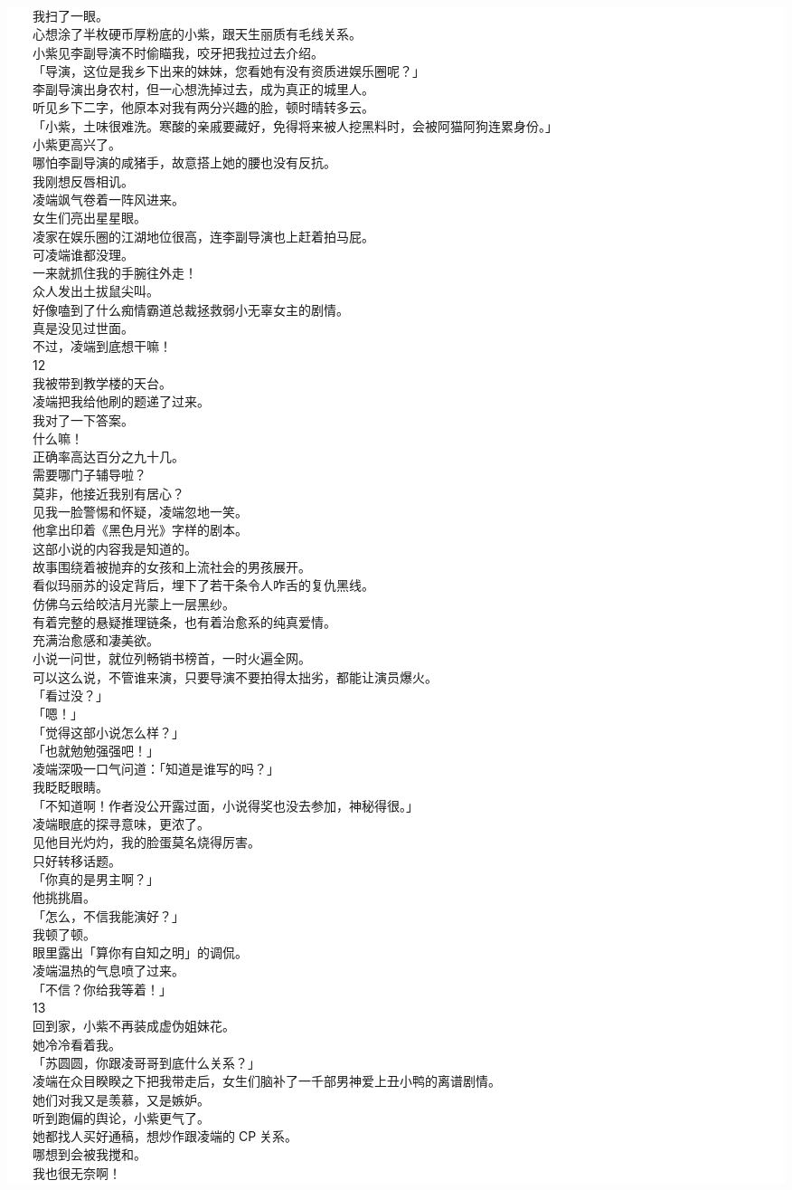 &emsp;&emsp;我扫了一眼。  
&emsp;&emsp;心想涂了半枚硬币厚粉底的小紫，跟天生丽质有毛线关系。  
&emsp;&emsp;小紫见李副导演不时偷瞄我，咬牙把我拉过去介绍。  
&emsp;&emsp;「导演，这位是我乡下出来的妹妹，您看她有没有资质进娱乐圈呢？」  
&emsp;&emsp;李副导演出身农村，但一心想洗掉过去，成为真正的城里人。  
&emsp;&emsp;听见乡下二字，他原本对我有两分兴趣的脸，顿时晴转多云。  
&emsp;&emsp;「小紫，土味很难洗。寒酸的亲戚要藏好，免得将来被人挖黑料时，会被阿猫阿狗连累身份。」  
&emsp;&emsp;小紫更高兴了。  
&emsp;&emsp;哪怕李副导演的咸猪手，故意搭上她的腰也没有反抗。  
&emsp;&emsp;我刚想反唇相讥。  
&emsp;&emsp;凌端飒气卷着一阵风进来。  
&emsp;&emsp;女生们亮出星星眼。  
&emsp;&emsp;凌家在娱乐圈的江湖地位很高，连李副导演也上赶着拍马屁。  
&emsp;&emsp;可凌端谁都没理。  
&emsp;&emsp;一来就抓住我的手腕往外走！  
&emsp;&emsp;众人发出土拔鼠尖叫。  
&emsp;&emsp;好像嗑到了什么痴情霸道总裁拯救弱小无辜女主的剧情。  
&emsp;&emsp;真是没见过世面。  
&emsp;&emsp;不过，凌端到底想干嘛！  
&emsp;&emsp;12  
&emsp;&emsp;我被带到教学楼的天台。  
&emsp;&emsp;凌端把我给他刷的题递了过来。  
&emsp;&emsp;我对了一下答案。  
&emsp;&emsp;什么嘛！  
&emsp;&emsp;正确率高达百分之九十几。  
&emsp;&emsp;需要哪门子辅导啦？  
&emsp;&emsp;莫非，他接近我别有居心？  
&emsp;&emsp;见我一脸警惕和怀疑，凌端忽地一笑。  
&emsp;&emsp;他拿出印着《黑色月光》字样的剧本。  
&emsp;&emsp;这部小说的内容我是知道的。  
&emsp;&emsp;故事围绕着被抛弃的女孩和上流社会的男孩展开。  
&emsp;&emsp;看似玛丽苏的设定背后，埋下了若干条令人咋舌的复仇黑线。  
&emsp;&emsp;仿佛乌云给皎洁月光蒙上一层黑纱。  
&emsp;&emsp;有着完整的悬疑推理链条，也有着治愈系的纯真爱情。  
&emsp;&emsp;充满治愈感和凄美欲。  
&emsp;&emsp;小说一问世，就位列畅销书榜首，一时火遍全网。  
&emsp;&emsp;可以这么说，不管谁来演，只要导演不要拍得太拙劣，都能让演员爆火。  
&emsp;&emsp;「看过没？」  
&emsp;&emsp;「嗯！」  
&emsp;&emsp;「觉得这部小说怎么样？」  
&emsp;&emsp;「也就勉勉强强吧！」  
&emsp;&emsp;凌端深吸一口气问道：「知道是谁写的吗？」  
&emsp;&emsp;我眨眨眼睛。  
&emsp;&emsp;「不知道啊！作者没公开露过面，小说得奖也没去参加，神秘得很。」  
&emsp;&emsp;凌端眼底的探寻意味，更浓了。  
&emsp;&emsp;见他目光灼灼，我的脸蛋莫名烧得厉害。  
&emsp;&emsp;只好转移话题。  
&emsp;&emsp;「你真的是男主啊？」  
&emsp;&emsp;他挑挑眉。  
&emsp;&emsp;「怎么，不信我能演好？」  
&emsp;&emsp;我顿了顿。  
&emsp;&emsp;眼里露出「算你有自知之明」的调侃。  
&emsp;&emsp;凌端温热的气息喷了过来。  
&emsp;&emsp;「不信？你给我等着！」  
&emsp;&emsp;13  
&emsp;&emsp;回到家，小紫不再装成虚伪姐妹花。  
&emsp;&emsp;她冷冷看着我。  
&emsp;&emsp;「苏圆圆，你跟凌哥哥到底什么关系？」  
&emsp;&emsp;凌端在众目睽睽之下把我带走后，女生们脑补了一千部男神爱上丑小鸭的离谱剧情。  
&emsp;&emsp;她们对我又是羡慕，又是嫉妒。  
&emsp;&emsp;听到跑偏的舆论，小紫更气了。  
&emsp;&emsp;她都找人买好通稿，想炒作跟凌端的 CP 关系。  
&emsp;&emsp;哪想到会被我搅和。  
&emsp;&emsp;我也很无奈啊！  